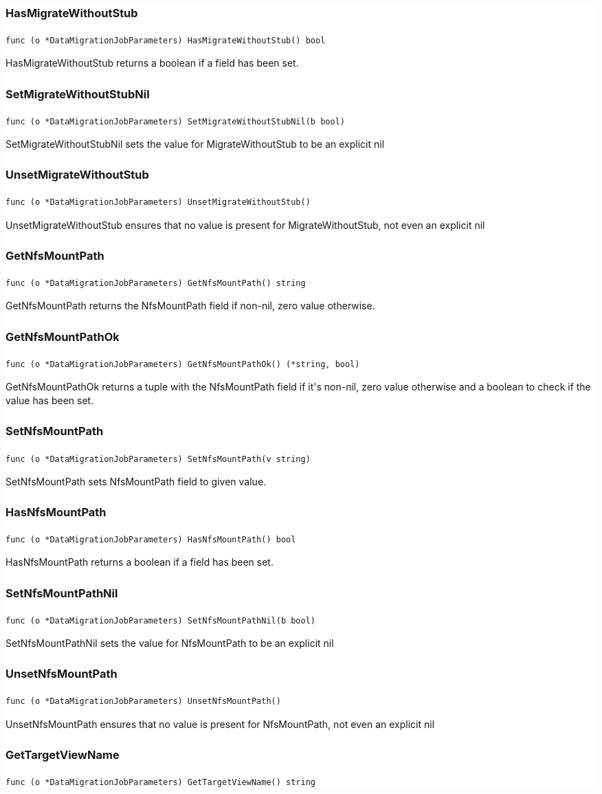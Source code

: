 ### HasMigrateWithoutStub

`func (o *DataMigrationJobParameters) HasMigrateWithoutStub() bool`

HasMigrateWithoutStub returns a boolean if a field has been set.

### SetMigrateWithoutStubNil

`func (o *DataMigrationJobParameters) SetMigrateWithoutStubNil(b bool)`

 SetMigrateWithoutStubNil sets the value for MigrateWithoutStub to be an explicit nil

### UnsetMigrateWithoutStub
`func (o *DataMigrationJobParameters) UnsetMigrateWithoutStub()`

UnsetMigrateWithoutStub ensures that no value is present for MigrateWithoutStub, not even an explicit nil
### GetNfsMountPath

`func (o *DataMigrationJobParameters) GetNfsMountPath() string`

GetNfsMountPath returns the NfsMountPath field if non-nil, zero value otherwise.

### GetNfsMountPathOk

`func (o *DataMigrationJobParameters) GetNfsMountPathOk() (*string, bool)`

GetNfsMountPathOk returns a tuple with the NfsMountPath field if it's non-nil, zero value otherwise
and a boolean to check if the value has been set.

### SetNfsMountPath

`func (o *DataMigrationJobParameters) SetNfsMountPath(v string)`

SetNfsMountPath sets NfsMountPath field to given value.

### HasNfsMountPath

`func (o *DataMigrationJobParameters) HasNfsMountPath() bool`

HasNfsMountPath returns a boolean if a field has been set.

### SetNfsMountPathNil

`func (o *DataMigrationJobParameters) SetNfsMountPathNil(b bool)`

 SetNfsMountPathNil sets the value for NfsMountPath to be an explicit nil

### UnsetNfsMountPath
`func (o *DataMigrationJobParameters) UnsetNfsMountPath()`

UnsetNfsMountPath ensures that no value is present for NfsMountPath, not even an explicit nil
### GetTargetViewName

`func (o *DataMigrationJobParameters) GetTargetViewName() string`
